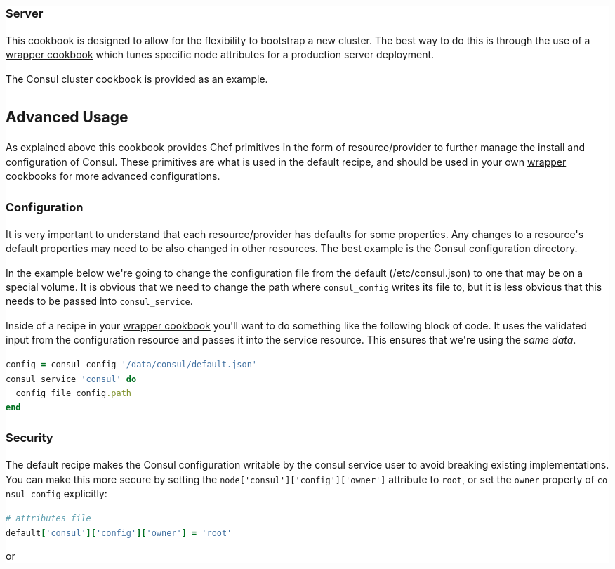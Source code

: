 ### Server

This cookbook is designed to allow for the flexibility to bootstrap a
new cluster. The best way to do this is through the use of a
[wrapper cookbook][2] which tunes specific node attributes for a
production server deployment.

The [Consul cluster cookbook][14] is provided as an example.

## Advanced Usage

As explained above this cookbook provides Chef primitives in the form
of resource/provider to further manage the install and configuration
of Consul. These primitives are what is used in the default recipe,
and should be used in your own [wrapper cookbooks][2] for more
advanced configurations.

### Configuration

It is very important to understand that each resource/provider has
defaults for some properties. Any changes to a resource's default
properties may need to be also changed in other resources. The best
example is the Consul configuration directory.

In the example below we're going to change the configuration file from
the default (/etc/consul.json) to one that may be on a special volume.
It is obvious that we need to change the path where `consul_config`
writes its file to, but it is less obvious that this needs to be
passed into `consul_service`.

Inside of a recipe in your [wrapper cookbook][2] you'll want to do
something like the following block of code. It uses the validated
input from the configuration resource and passes it into the service
resource. This ensures that we're using the _same data_.

```ruby
config = consul_config '/data/consul/default.json'
consul_service 'consul' do
  config_file config.path
end
```

### Security

The default recipe makes the Consul configuration writable by the consul service
user to avoid breaking existing implementations. You can make this more secure
by setting the `node['consul']['config']['owner']` attribute to `root`, or set
the `owner` property of `consul_config` explicitly:

```ruby
# attributes file
default['consul']['config']['owner'] = 'root'
```
or


[0]: http://blog.vialstudios.com/the-environment-cookbook-pattern/#theapplicationcookbook
[1]: http://consul.io
[2]: http://blog.vialstudios.com/the-environment-cookbook-pattern#thewrappercookbook
[3]: http://blog.vialstudios.com/the-environment-cookbook-pattern#thelibrarycookbook
[4]: https://github.com/johnbellone/libartifact-cookbook
[5]: https://github.com/poise/poise
[6]: https://github.com/poise/poise-service
[7]: https://github.com/skottler/selinux
[8]: https://github.com/test-kitchen/test-kitchen
[9]: https://consul.io/docs/agent/watches.html
[10]: https://consul.io/docs/agent/services.html
[11]: https://consul.io/docs/agent/checks.html
[12]: https://consul.io/docs/commands/exec.html
[13]: https://en.wikipedia.org/wiki/Quorum_(distributed_computing)
[14]: https://github.com/johnbellone/consul-cluster-cookbook
[15]: https://www.consul.io/docs/internals/acl.html
[16]: https://github.com/WeAreFarmGeek/diplomat